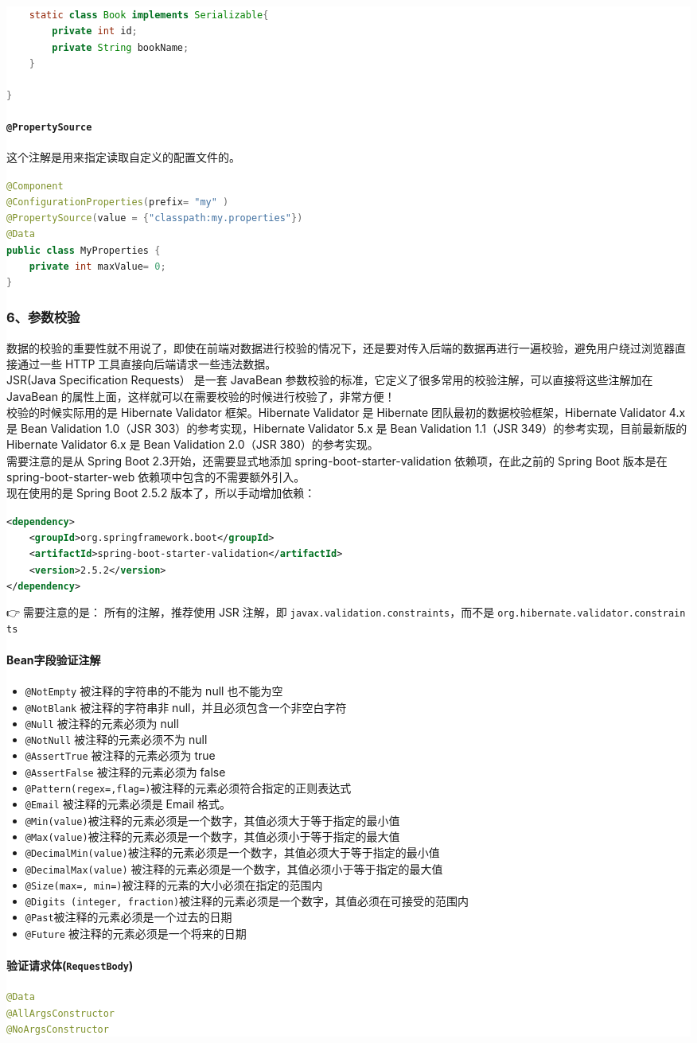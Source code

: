 ```java
    static class Book implements Serializable{
        private int id;
        private String bookName;
    }

}
```
<a name="sdDPD"></a>
#### `@PropertySource`
这个注解是用来指定读取自定义的配置文件的。
```java
@Component
@ConfigurationProperties(prefix= "my" )
@PropertySource(value = {"classpath:my.properties"})
@Data
public class MyProperties {
    private int maxValue= 0;
}
```
<a name="QPx61"></a>
### 6、参数校验
数据的校验的重要性就不用说了，即使在前端对数据进行校验的情况下，还是要对传入后端的数据再进行一遍校验，避免用户绕过浏览器直接通过一些 HTTP 工具直接向后端请求一些违法数据。<br />JSR(Java Specification Requests） 是一套 JavaBean 参数校验的标准，它定义了很多常用的校验注解，可以直接将这些注解加在 JavaBean 的属性上面，这样就可以在需要校验的时候进行校验了，非常方便！<br />校验的时候实际用的是 Hibernate Validator 框架。Hibernate Validator 是 Hibernate 团队最初的数据校验框架，Hibernate Validator 4.x 是 Bean Validation 1.0（JSR 303）的参考实现，Hibernate Validator 5.x 是 Bean Validation 1.1（JSR 349）的参考实现，目前最新版的 Hibernate Validator 6.x 是 Bean Validation 2.0（JSR 380）的参考实现。<br />需要注意的是从 Spring Boot 2.3开始，还需要显式地添加 spring-boot-starter-validation 依赖项，在此之前的 Spring Boot 版本是在 spring-boot-starter-web 依赖项中包含的不需要额外引入。<br />现在使用的是 Spring Boot 2.5.2 版本了，所以手动增加依赖：
```xml
<dependency>
    <groupId>org.springframework.boot</groupId>
    <artifactId>spring-boot-starter-validation</artifactId>
    <version>2.5.2</version>
</dependency>
```
👉 需要注意的是： 所有的注解，推荐使用 JSR 注解，即 `javax.validation.constraints`，而不是 `org.hibernate.validator.constraints`
<a name="G7bG3"></a>
#### Bean字段验证注解

- `@NotEmpty` 被注释的字符串的不能为 null 也不能为空
- `@NotBlank` 被注释的字符串非 null，并且必须包含一个非空白字符
- `@Null` 被注释的元素必须为 null
- `@NotNull` 被注释的元素必须不为 null
- `@AssertTrue` 被注释的元素必须为 true
- `@AssertFalse` 被注释的元素必须为 false
- `@Pattern(regex=,flag=)`被注释的元素必须符合指定的正则表达式
- `@Email` 被注释的元素必须是 Email 格式。
- `@Min(value)`被注释的元素必须是一个数字，其值必须大于等于指定的最小值
- `@Max(value)`被注释的元素必须是一个数字，其值必须小于等于指定的最大值
- `@DecimalMin(value)`被注释的元素必须是一个数字，其值必须大于等于指定的最小值
- `@DecimalMax(value)` 被注释的元素必须是一个数字，其值必须小于等于指定的最大值
- `@Size(max=, min=)`被注释的元素的大小必须在指定的范围内
- `@Digits (integer, fraction)`被注释的元素必须是一个数字，其值必须在可接受的范围内
- `@Past`被注释的元素必须是一个过去的日期
- `@Future` 被注释的元素必须是一个将来的日期
<a name="yZXhJ"></a>
#### 验证请求体(`RequestBody`)
```java
@Data
@AllArgsConstructor
@NoArgsConstructor
```